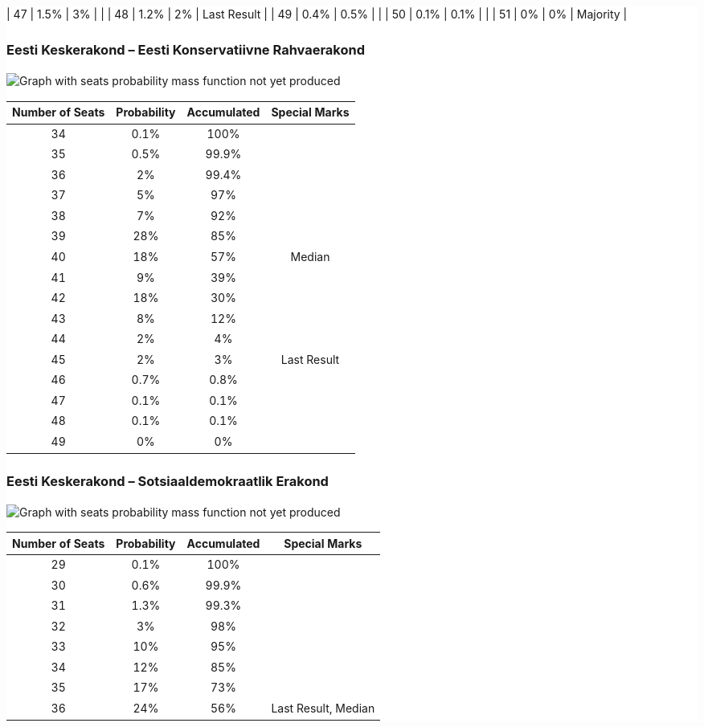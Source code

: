 | 47 | 1.5% | 3% |  |
| 48 | 1.2% | 2% | Last Result |
| 49 | 0.4% | 0.5% |  |
| 50 | 0.1% | 0.1% |  |
| 51 | 0% | 0% | Majority |

### Eesti Keskerakond – Eesti Konservatiivne Rahvaerakond

![Graph with seats probability mass function not yet produced](2020-01-14-Norstat-coalitions-seats-pmf-kesk–ekre.png "Seats Probability Mass Function")

| Number of Seats | Probability | Accumulated | Special Marks |
|:---------------:|:-----------:|:-----------:|:-------------:|
| 34 | 0.1% | 100% |  |
| 35 | 0.5% | 99.9% |  |
| 36 | 2% | 99.4% |  |
| 37 | 5% | 97% |  |
| 38 | 7% | 92% |  |
| 39 | 28% | 85% |  |
| 40 | 18% | 57% | Median |
| 41 | 9% | 39% |  |
| 42 | 18% | 30% |  |
| 43 | 8% | 12% |  |
| 44 | 2% | 4% |  |
| 45 | 2% | 3% | Last Result |
| 46 | 0.7% | 0.8% |  |
| 47 | 0.1% | 0.1% |  |
| 48 | 0.1% | 0.1% |  |
| 49 | 0% | 0% |  |

### Eesti Keskerakond – Sotsiaaldemokraatlik Erakond

![Graph with seats probability mass function not yet produced](2020-01-14-Norstat-coalitions-seats-pmf-kesk–sde.png "Seats Probability Mass Function")

| Number of Seats | Probability | Accumulated | Special Marks |
|:---------------:|:-----------:|:-----------:|:-------------:|
| 29 | 0.1% | 100% |  |
| 30 | 0.6% | 99.9% |  |
| 31 | 1.3% | 99.3% |  |
| 32 | 3% | 98% |  |
| 33 | 10% | 95% |  |
| 34 | 12% | 85% |  |
| 35 | 17% | 73% |  |
| 36 | 24% | 56% | Last Result, Median |